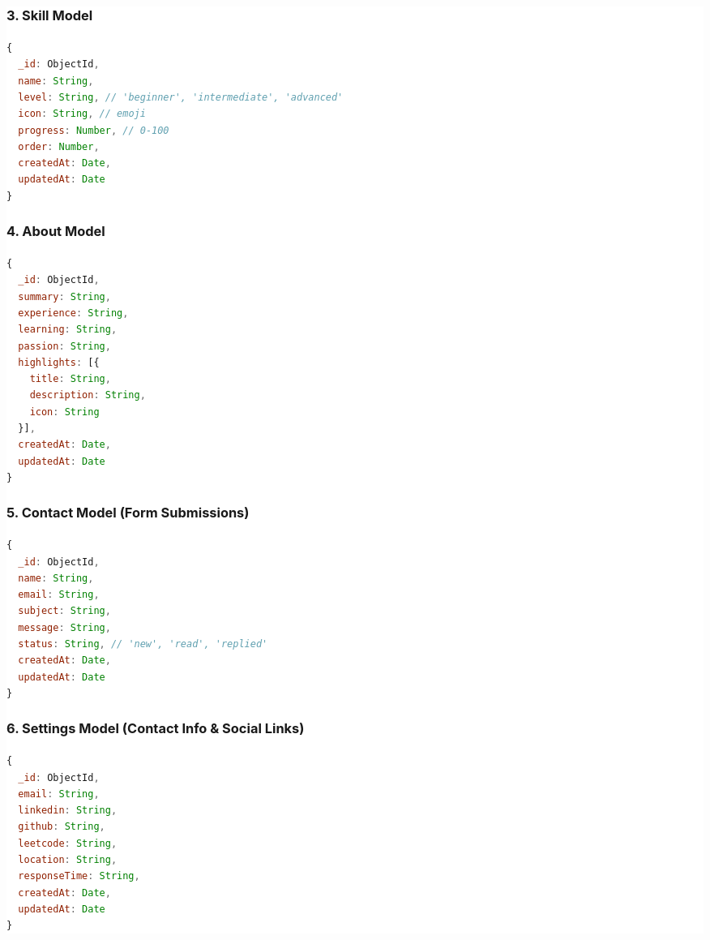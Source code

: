 ### 3. Skill Model
```javascript
{
  _id: ObjectId,
  name: String,
  level: String, // 'beginner', 'intermediate', 'advanced'
  icon: String, // emoji
  progress: Number, // 0-100
  order: Number,
  createdAt: Date,
  updatedAt: Date
}
```

### 4. About Model
```javascript
{
  _id: ObjectId,
  summary: String,
  experience: String,
  learning: String,
  passion: String,
  highlights: [{
    title: String,
    description: String,
    icon: String
  }],
  createdAt: Date,
  updatedAt: Date
}
```

### 5. Contact Model (Form Submissions)
```javascript
{
  _id: ObjectId,
  name: String,
  email: String,
  subject: String,
  message: String,
  status: String, // 'new', 'read', 'replied'
  createdAt: Date,
  updatedAt: Date
}
```

### 6. Settings Model (Contact Info & Social Links)
```javascript
{
  _id: ObjectId,
  email: String,
  linkedin: String,
  github: String,
  leetcode: String,
  location: String,
  responseTime: String,
  createdAt: Date,
  updatedAt: Date
}
```
